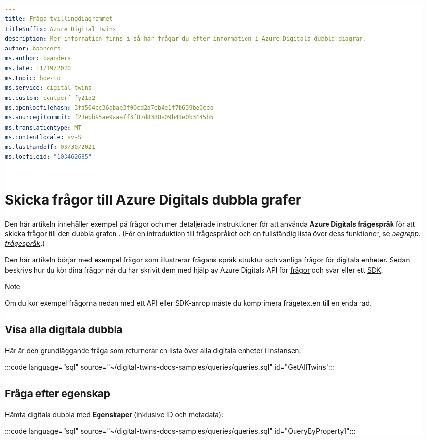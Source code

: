 ```yaml
---
title: Fråga tvillingdiagrammet
titleSuffix: Azure Digital Twins
description: Mer information finns i så här frågar du efter information i Azure Digitals dubbla diagram.
author: baanders
ms.author: baanders
ms.date: 11/19/2020
ms.topic: how-to
ms.service: digital-twins
ms.custom: contperf-fy21q2
ms.openlocfilehash: 3fd504ec36abae3f00cd2a7eb4e1f7b639be0cea
ms.sourcegitcommit: f28ebb95ae9aaaff3f87d8388a09b41e0b3445b5
ms.translationtype: MT
ms.contentlocale: sv-SE
ms.lasthandoff: 03/30/2021
ms.locfileid: "103462685"
---
```

# <a name="query-the-azure-digital-twins-twin-graph"></a>Skicka frågor till Azure Digitals dubbla grafer

Den här artikeln innehåller exempel på frågor och mer detaljerade instruktioner för att använda **Azure Digitals frågespråk** för att skicka frågor till den [dubbla grafen](concepts-twins-graph.md) . (För en introduktion till frågespråket och en fullständig lista över dess funktioner, se [*begrepp: frågespråk*](concepts-query-language.md).)

Den här artikeln börjar med exempel frågor som illustrerar frågans språk struktur och vanliga frågor för digitala enheter. Sedan beskrivs hur du kör dina frågor när du har skrivit dem med hjälp av Azure Digitals API för [frågor](/rest/api/digital-twins/dataplane/query) och svar eller ett [SDK](how-to-use-apis-sdks.md#overview-data-plane-apis).

> [!NOTE]
> Om du kör exempel frågorna nedan med ett API eller SDK-anrop måste du komprimera frågetexten till en enda rad.

## <a name="show-all-digital-twins"></a>Visa alla digitala dubbla

Här är den grundläggande fråga som returnerar en lista över alla digitala enheter i instansen:

:::code language="sql" source="~/digital-twins-docs-samples/queries/queries.sql" id="GetAllTwins":::

## <a name="query-by-property"></a>Fråga efter egenskap

Hämta digitala dubbla med **Egenskaper** (inklusive ID och metadata):

:::code language="sql" source="~/digital-twins-docs-samples/queries/queries.sql" id="QueryByProperty1":::
